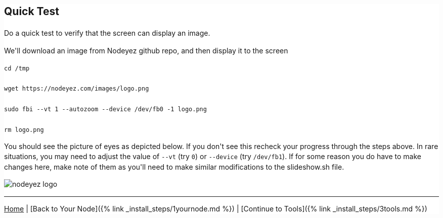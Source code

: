 
## Quick Test

Do a quick test to verify that the screen can display an image.

We'll download an image from Nodeyez github repo, and then display it to the screen

```shell
cd /tmp

wget https://nodeyez.com/images/logo.png

sudo fbi --vt 1 --autozoom --device /dev/fb0 -1 logo.png

rm logo.png
```

You should see the picture of eyes as depicted below.  If you don't see this recheck your progress through the steps above.
In rare situations, you may need to adjust the value of `--vt` (try `0`) or `--device` (try `/dev/fb1`).  If for some reason
you do have to make changes here, make note of them as you'll need to make similar modifications to the slideshow.sh file.


![nodeyez logo](../images/logo.png)   

---

[Home](../) | [Back to Your Node]({% link _install_steps/1yournode.md %}) | [Continue to Tools]({% link _install_steps/3tools.md %})
